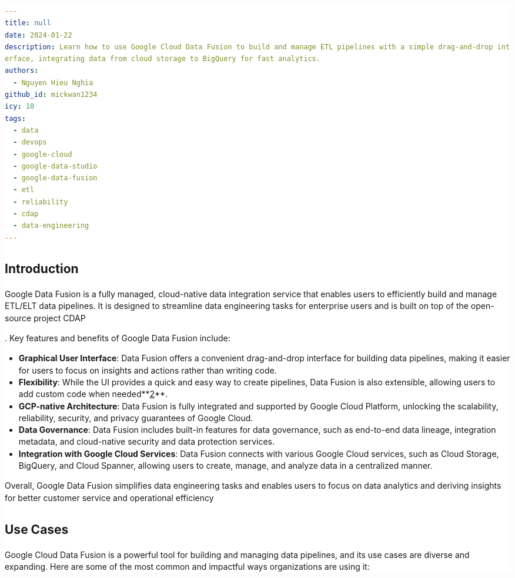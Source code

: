 ```yaml
---
title: null
date: 2024-01-22
description: Learn how to use Google Cloud Data Fusion to build and manage ETL pipelines with a simple drag-and-drop interface, integrating data from cloud storage to BigQuery for fast analytics.
authors:
  - Nguyen Hieu Nghia
github_id: mickwan1234
icy: 10
tags:
  - data
  - devops
  - google-cloud
  - google-data-studio
  - google-data-fusion
  - etl
  - reliability
  - cdap
  - data-engineering
---
```


## Introduction

Google Data Fusion is a fully managed, cloud-native data integration service that enables users to efficiently build and manage ETL/ELT data pipelines. It is designed to streamline data engineering tasks for enterprise users and is built on top of the open-source project CDAP

. Key features and benefits of Google Data Fusion include:

- **Graphical User Interface**: Data Fusion offers a convenient drag-and-drop interface for building data pipelines, making it easier for users to focus on insights and actions rather than writing code.
- **Flexibility**: While the UI provides a quick and easy way to create pipelines, Data Fusion is also extensible, allowing users to add custom code when needed**[2](https://gcloud.devoteam.com/blog/what-is-google-cloud-data-fusion/)**.
- **GCP-native Architecture**: Data Fusion is fully integrated and supported by Google Cloud Platform, unlocking the scalability, reliability, security, and privacy guarantees of Google Cloud.
- **Data Governance**: Data Fusion includes built-in features for data governance, such as end-to-end data lineage, integration metadata, and cloud-native security and data protection services.
- **Integration with Google Cloud Services**: Data Fusion connects with various Google Cloud services, such as Cloud Storage, BigQuery, and Cloud Spanner, allowing users to create, manage, and analyze data in a centralized manner.

Overall, Google Data Fusion simplifies data engineering tasks and enables users to focus on data analytics and deriving insights for better customer service and operational efficiency

## Use Cases

Google Cloud Data Fusion is a powerful tool for building and managing data pipelines, and its use cases are diverse and expanding. Here are some of the most common and impactful ways organizations are using it:
